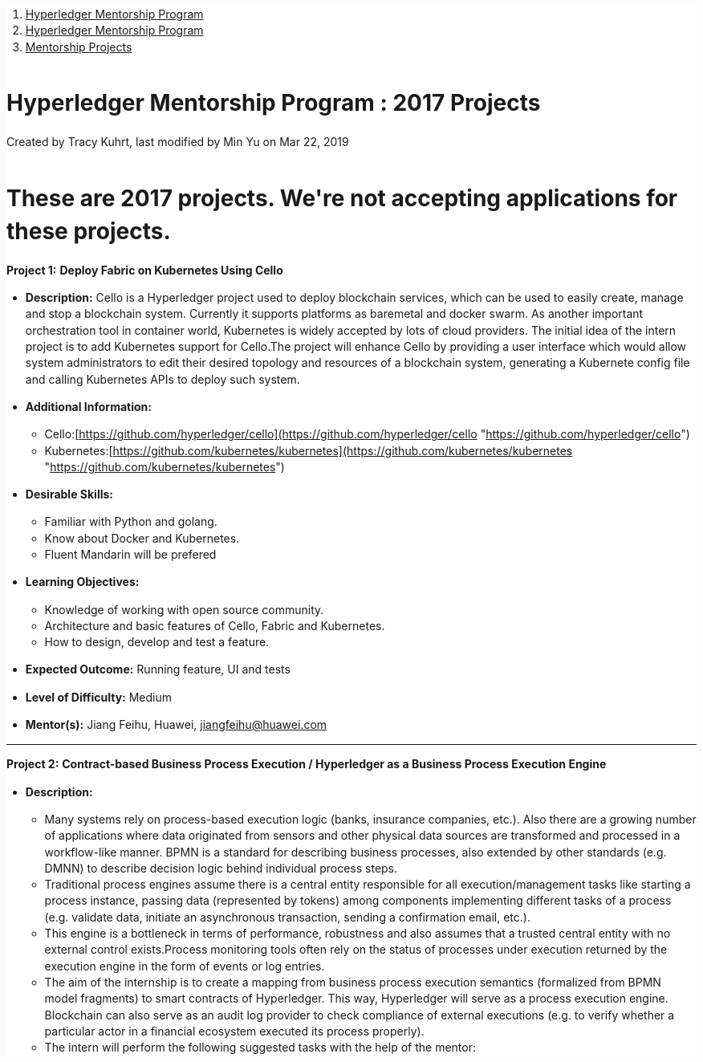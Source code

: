1. [Hyperledger Mentorship Program](index.html)
2. [Hyperledger Mentorship Program](Hyperledger-Mentorship-Program_21954571.html)
3. [Mentorship Projects](Mentorship-Projects_21954604.html)

# Hyperledger Mentorship Program : 2017 Projects

Created by Tracy Kuhrt, last modified by Min Yu on Mar 22, 2019

# These are 2017 projects. We're not accepting applications for these projects.

**Project 1:** **Deploy Fabric on Kubernetes Using Cello**

- **Description:** Cello is a Hyperledger project used to deploy blockchain services, which can be used to easily create, manage and stop a blockchain system. Currently it supports platforms as baremetal and docker swarm. As another important orchestration tool in container world, Kubernetes is widely accepted by lots of cloud providers. The initial idea of the intern project is to add Kubernetes support for Cello.The project will enhance Cello by providing a user interface which would allow system administrators to edit their desired topology and resources of a blockchain system, generating a Kubernete config file and calling Kubernetes APIs to deploy such system.
- **Additional Information:**
  
  - Cello:[https://github.com/hyperledger/cello](https://github.com/hyperledger/cello "https://github.com/hyperledger/cello")
  - Kubernetes:[https://github.com/kubernetes/kubernetes](https://github.com/kubernetes/kubernetes "https://github.com/kubernetes/kubernetes")
- **Desirable Skills:**
  
  - Familiar with Python and golang.
  - Know about Docker and Kubernetes.
  - Fluent Mandarin will be prefered
- **Learning Objectives:**
  
  - Knowledge of working with open source community.
  - Architecture and basic features of Cello, Fabric and Kubernetes.
  - How to design, develop and test a feature.
- **Expected Outcome:** Running feature, UI and tests
- **Level of Difficulty:** Medium
- **Mentor(s):** Jiang Feihu, Huawei, [jiangfeihu@huawei.com](mailto:jiangfeihu@huawei.com)

* * *

**Project 2:** **Contract-based Business Process Execution / Hyperledger as a Business Process Execution Engine**

- **Description:**
  
  - Many systems rely on process-based execution logic (banks, insurance companies, etc.). Also there are a growing number of applications where data originated from sensors and other physical data sources are transformed and processed in a workflow-like manner. BPMN is a standard for describing business processes, also extended by other standards (e.g. DMNN) to describe decision logic behind individual process steps.
  - Traditional process engines assume there is a central entity responsible for all execution/management tasks like starting a process instance, passing data (represented by tokens) among components implementing different tasks of a process (e.g. validate data, initiate an asynchronous transaction, sending a confirmation email, etc.).
  - This engine is a bottleneck in terms of performance, robustness and also assumes that a trusted central entity with no external control exists.Process monitoring tools often rely on the status of processes under execution returned by the execution engine in the form of events or log entries.
  - The aim of the internship is to create a mapping from business process execution semantics (formalized from BPMN model fragments) to smart contracts of Hyperledger. This way, Hyperledger will serve as a process execution engine. Blockchain can also serve as an audit log provider to check compliance of external executions (e.g. to verify whether a particular actor in a financial ecosystem executed its process properly).
  - The intern will perform the following suggested tasks with the help of the mentor:
    